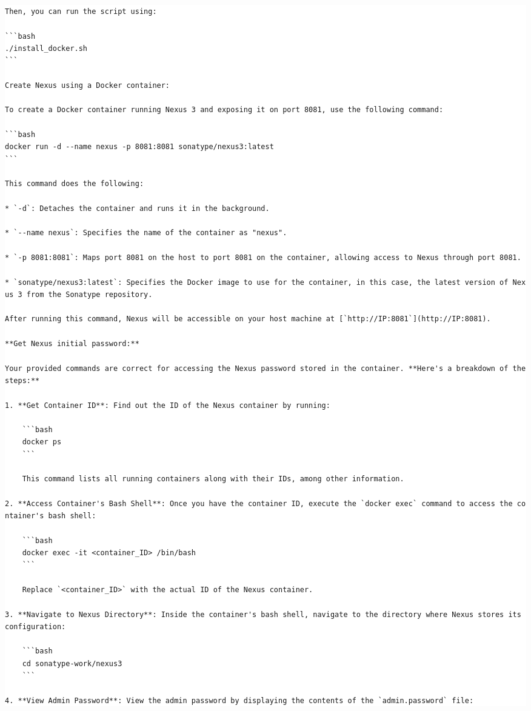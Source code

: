     Then, you can run the script using:

    ```bash
    ./install_docker.sh
    ```

    Create Nexus using a Docker container:

    To create a Docker container running Nexus 3 and exposing it on port 8081, use the following command:

    ```bash
    docker run -d --name nexus -p 8081:8081 sonatype/nexus3:latest
    ```

    This command does the following:

    * `-d`: Detaches the container and runs it in the background.

    * `--name nexus`: Specifies the name of the container as "nexus".

    * `-p 8081:8081`: Maps port 8081 on the host to port 8081 on the container, allowing access to Nexus through port 8081.

    * `sonatype/nexus3:latest`: Specifies the Docker image to use for the container, in this case, the latest version of Nexus 3 from the Sonatype repository.

    After running this command, Nexus will be accessible on your host machine at [`http://IP:8081`](http://IP:8081).

    **Get Nexus initial password:**

    Your provided commands are correct for accessing the Nexus password stored in the container. **Here's a breakdown of the steps:**

    1. **Get Container ID**: Find out the ID of the Nexus container by running:

        ```bash
        docker ps
        ```

        This command lists all running containers along with their IDs, among other information.

    2. **Access Container's Bash Shell**: Once you have the container ID, execute the `docker exec` command to access the container's bash shell:

        ```bash
        docker exec -it <container_ID> /bin/bash
        ```

        Replace `<container_ID>` with the actual ID of the Nexus container.

    3. **Navigate to Nexus Directory**: Inside the container's bash shell, navigate to the directory where Nexus stores its configuration:

        ```bash
        cd sonatype-work/nexus3
        ```

    4. **View Admin Password**: View the admin password by displaying the contents of the `admin.password` file:
